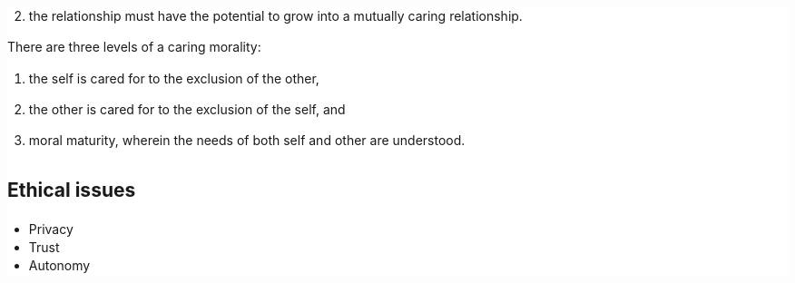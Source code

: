 2. the relationship must have the potential to grow into a mutually caring relationship.


There are three levels of a caring morality:

1. the self is cared for to the exclusion of the other,

2. the other is cared for to the exclusion of the self, and

3. moral maturity, wherein the needs of both self and other are understood.

## Ethical issues
- Privacy
- Trust
- Autonomy
